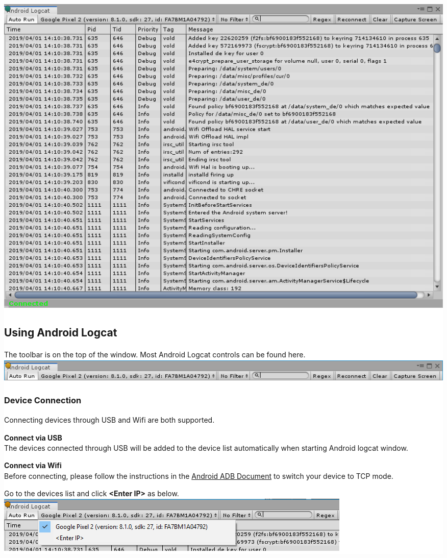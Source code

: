 ![Android Logcat Window](images/android_logcat_window.png)

## **Using Android Logcat**

The toolbar is on the top of the window. Most Android Logcat controls can be found here.  
![Toolbar](images/android_logcat_toolbar.png)

### Device Connection
Connecting devices through USB and Wifi are both supported.

**Connect via USB**  
The devices connected through USB will be added to the device list automatically when starting Android logcat window. 

**Connect via Wifi**  
Before connecting, please follow the instructions in the [Android ADB Document](https://developer.android.com/studio/command-line/adb#wireless) to switch your device to TCP mode. 

Go to the devices list and click **\<Enter IP>** as below.  
![Connect via Wifi](images/connect_via_wifi.png)
